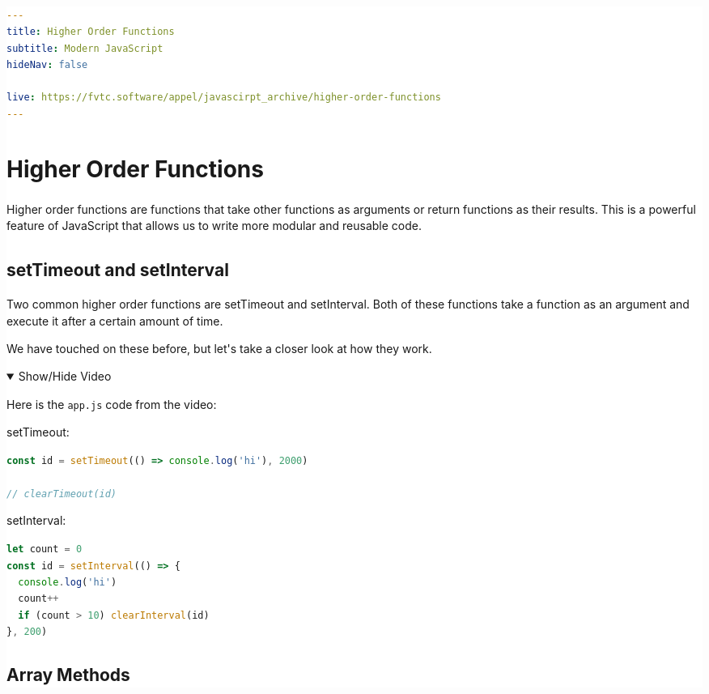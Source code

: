 ```yaml
---
title: Higher Order Functions
subtitle: Modern JavaScript
hideNav: false

live: https://fvtc.software/appel/javascirpt_archive/higher-order-functions
---
```


# Higher Order Functions

Higher order functions are functions that take other functions as arguments or return functions as their results. This is a powerful feature of JavaScript that allows us to write more modular and reusable code.

## setTimeout and setInterval

Two common higher order functions are setTimeout and setInterval. Both of these functions take a function as an argument and execute it after a certain amount of time.

We have touched on these before, but let's take a closer look at how they work.

<details open>
	<summary class="video">Show/Hide Video</summary>
	<div class="video-container">
		<iframe src="https://www.youtube.com/embed/d4DCgCqxGbs" width="100%" height="100%" frameborder="0"
			allowfullscreen allow="accelerometer; autoplay; encrypted-media; gyroscope; picture-in-picture">
		></iframe>
	</div>
</details>

Here is the `app.js` code from the video:

setTimeout:

```javascript
const id = setTimeout(() => console.log('hi'), 2000)

// clearTimeout(id)
```

setInterval:

```javascript
let count = 0
const id = setInterval(() => {
  console.log('hi')
  count++
  if (count > 10) clearInterval(id)
}, 200)
```

## Array Methods
